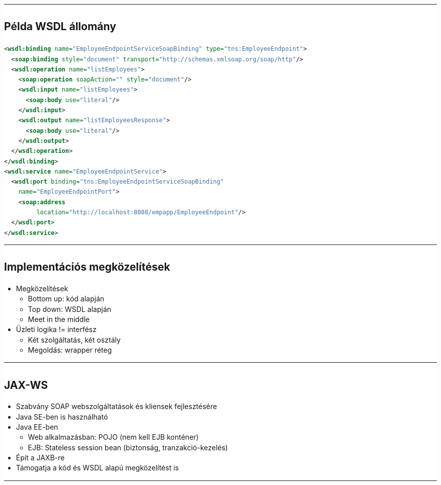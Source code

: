 ```xml
```

---

## Példa WSDL állomány

```xml
<wsdl:binding name="EmployeeEndpointServiceSoapBinding" type="tns:EmployeeEndpoint">
  <soap:binding style="document" transport="http://schemas.xmlsoap.org/soap/http"/>
  <wsdl:operation name="listEmployees">
    <soap:operation soapAction="" style="document"/>
    <wsdl:input name="listEmployees">
      <soap:body use="literal"/>
    </wsdl:input>
    <wsdl:output name="listEmployeesResponse">
      <soap:body use="literal"/>
    </wsdl:output>
  </wsdl:operation>
</wsdl:binding>
<wsdl:service name="EmployeeEndpointService">
  <wsdl:port binding="tns:EmployeeEndpointServiceSoapBinding" 
    name="EmployeeEndpointPort">
    <soap:address 
         location="http://localhost:8080/empapp/EmployeeEndpoint"/>
  </wsdl:port>
</wsdl:service>
```

---

## Implementációs megközelítések

* Megközelítések
    * Bottom up: kód alapján
    * Top down: WSDL alapján
    * Meet in the middle
* Üzleti logika != interfész
    * Két szolgáltatás, két osztály
    * Megoldás: wrapper réteg

---

## JAX-WS

* Szabvány SOAP webszolgáltatások és kliensek fejlesztésére
* Java SE-ben is használható
* Java EE-ben
    * Web alkalmazásban: POJO (nem kell EJB konténer)
    * EJB: Stateless session bean (biztonság, tranzakció-kezelés)
* Épít a JAXB-re
* Támogatja a kód és WSDL alapú megközelítést is

---